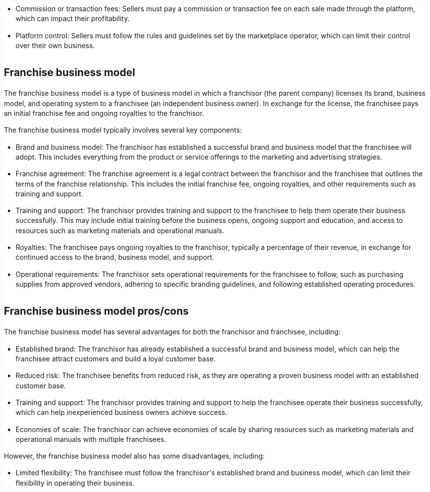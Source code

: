 * Commission or transaction fees: Sellers must pay a commission or transaction fee on each sale made through the platform, which can impact their profitability.

* Platform control: Sellers must follow the rules and guidelines set by the marketplace operator, which can limit their control over their own business.


## Franchise business model 

The franchise business model is a type of business model in which a franchisor (the parent company) licenses its brand, business model, and operating system to a franchisee (an independent business owner). In exchange for the license, the franchisee pays an initial franchise fee and ongoing royalties to the franchisor.

The franchise business model typically involves several key components:

* Brand and business model: The franchisor has established a successful brand and business model that the franchisee will adopt. This includes everything from the product or service offerings to the marketing and advertising strategies.

* Franchise agreement: The franchise agreement is a legal contract between the franchisor and the franchisee that outlines the terms of the franchise relationship. This includes the initial franchise fee, ongoing royalties, and other requirements such as training and support.

* Training and support: The franchisor provides training and support to the franchisee to help them operate their business successfully. This may include initial training before the business opens, ongoing support and education, and access to resources such as marketing materials and operational manuals.

* Royalties: The franchisee pays ongoing royalties to the franchisor, typically a percentage of their revenue, in exchange for continued access to the brand, business model, and support.

* Operational requirements: The franchisor sets operational requirements for the franchisee to follow, such as purchasing supplies from approved vendors, adhering to specific branding guidelines, and following established operating procedures.


## Franchise business model pros/cons

The franchise business model has several advantages for both the franchisor and franchisee, including:

* Established brand: The franchisor has already established a successful brand and business model, which can help the franchisee attract customers and build a loyal customer base.

* Reduced risk: The franchisee benefits from reduced risk, as they are operating a proven business model with an established customer base.

* Training and support: The franchisor provides training and support to help the franchisee operate their business successfully, which can help inexperienced business owners achieve success.

* Economies of scale: The franchisor can achieve economies of scale by sharing resources such as marketing materials and operational manuals with multiple franchisees.

However, the franchise business model also has some disadvantages, including:

* Limited flexibility: The franchisee must follow the franchisor's established brand and business model, which can limit their flexibility in operating their business.
